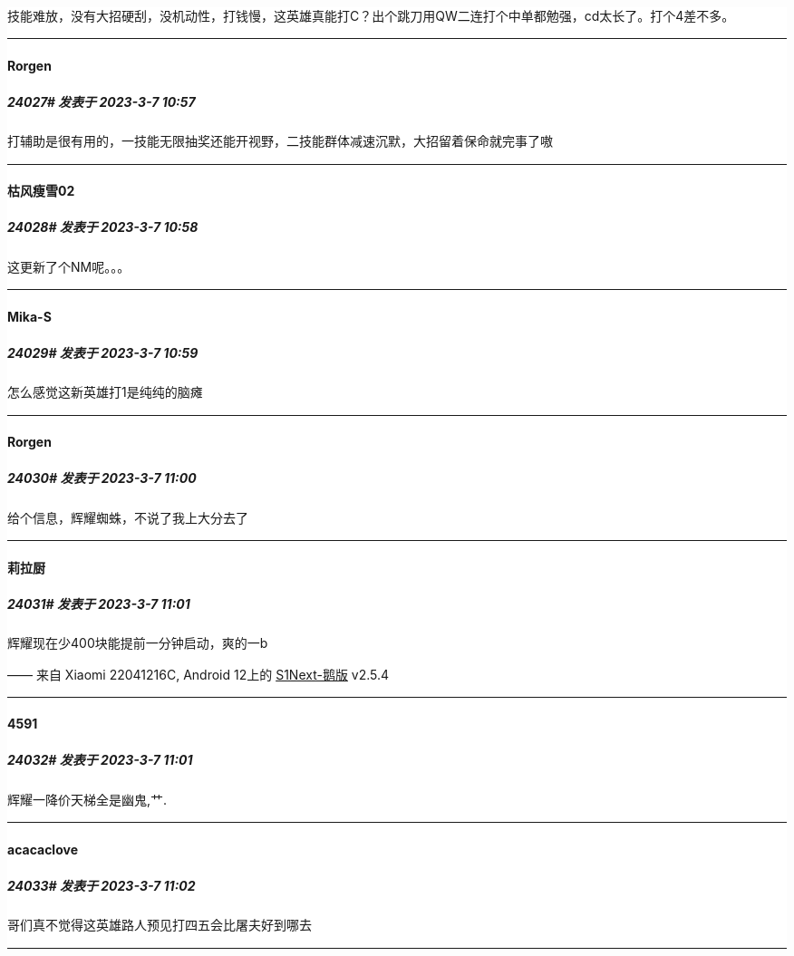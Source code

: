技能难放，没有大招硬刮，没机动性，打钱慢，这英雄真能打C？出个跳刀用QW二连打个中单都勉强，cd太长了。打个4差不多。

*****

####  Rorgen  
##### 24027#       发表于 2023-3-7 10:57

打辅助是很有用的，一技能无限抽奖还能开视野，二技能群体减速沉默，大招留着保命就完事了嗷

*****

####  枯风瘦雪02  
##### 24028#       发表于 2023-3-7 10:58

这更新了个NM呢。。。

*****

####  Mika-S  
##### 24029#       发表于 2023-3-7 10:59

怎么感觉这新英雄打1是纯纯的脑瘫


*****

####  Rorgen  
##### 24030#       发表于 2023-3-7 11:00

给个信息，辉耀蜘蛛，不说了我上大分去了


*****

####  莉拉厨  
##### 24031#       发表于 2023-3-7 11:01

辉耀现在少400块能提前一分钟启动，爽的一b

—— 来自 Xiaomi 22041216C, Android 12上的 [S1Next-鹅版](https://github.com/ykrank/S1-Next/releases) v2.5.4

*****

####  4591  
##### 24032#       发表于 2023-3-7 11:01

辉耀一降价天梯全是幽鬼,艹.

*****

####  acacaclove  
##### 24033#       发表于 2023-3-7 11:02

哥们真不觉得这英雄路人预见打四五会比屠夫好到哪去

*****
